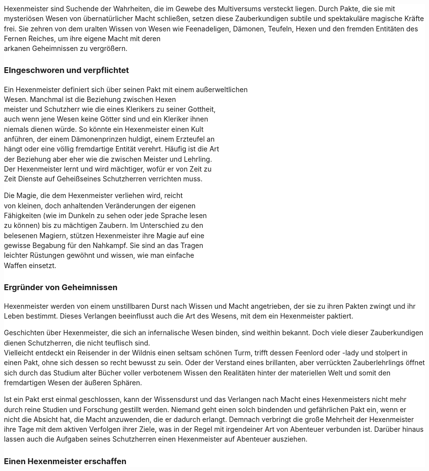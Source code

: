 Hexenmeister sind Suchende der Wahrheiten, die im Gewebe des Multiversums versteckt liegen. Durch Pakte, die sie mit mysteriösen Wesen von übernatürlicher Macht schließen, setzen diese Zauberkundigen subtile und spektakuläre magische Kräfte frei. Sie zehren von dem uralten Wissen von Wesen wie Feenadeligen, Dämonen, Teufeln, Hexen und den fremden Entitäten des Fernen Reiches, um ihre eigene Macht mit deren  
arkanen Geheimnissen zu vergrößern.

### EIngeschworen und verpflichtet

Ein Hexenmeister definiert sich über seinen Pakt mit einem außerweltlichen  
Wesen. Manchmal ist die Beziehung zwischen Hexen  
meister und Schutzherr wie die eines Klerikers zu seiner Gottheit,  
auch wenn jene Wesen keine Götter sind und ein Kleriker ihnen  
niemals dienen würde. So könnte ein Hexenmeister einen Kult  
anführen, der einem Dämonenprinzen huldigt, einem Erzteufel an  
hängt oder eine völlig fremdartige Entität verehrt. Häufig ist die Art  
der Beziehung aber eher wie die zwischen Meister und Lehrling.  
Der Hexenmeister lernt und wird mächtiger, wofür er von Zeit zu  
Zeit Dienste auf Geheißseines Schutzherren verrichten muss.

Die Magie, die dem Hexenmeister verliehen wird, reicht  
von kleinen, doch anhaltenden Veränderungen der eigenen  
Fähigkeiten (wie im Dunkeln zu sehen oder jede Sprache lesen  
zu können) bis zu mächtigen Zaubern. Im Unterschied zu den  
belesenen Magiern, stützen Hexenmeister ihre Magie auf eine  
gewisse Begabung für den Nahkampf. Sie sind an das Tragen  
leichter Rüstungen gewöhnt und wissen, wie man einfache  
Waffen einsetzt.

### Ergründer von Geheimnissen

Hexenmeister werden von einem unstillbaren Durst nach Wissen und Macht angetrieben, der sie zu ihren Pakten zwingt und ihr Leben bestimmt. Dieses Verlangen beeinflusst auch die Art des Wesens, mit dem ein Hexenmeister paktiert.

Geschichten über Hexenmeister, die sich an infernalische Wesen binden, sind weithin bekannt. Doch viele dieser Zauberkundigen dienen Schutzherren, die nicht teuflisch sind.  
Vielleicht entdeckt ein Reisender in der Wildnis einen seltsam schönen Turm, trifft dessen Feenlord oder -lady und stolpert in einen Pakt, ohne sich dessen so recht bewusst zu sein. Oder der Verstand eines brillanten, aber verrückten Zauberlehrlings öffnet sich durch das Studium alter Bücher voller verbotenem Wissen den Realitäten hinter der materiellen Welt und somit den fremdartigen Wesen der äußeren Sphären.

Ist ein Pakt erst einmal geschlossen, kann der Wissensdurst und das Verlangen nach Macht eines Hexenmeisters nicht mehr durch reine Studien und Forschung gestillt werden. Niemand geht einen solch bindenden und gefährlichen Pakt ein, wenn er  
nicht die Absicht hat, die Macht anzuwenden, die er dadurch erlangt. Demnach verbringt die große Mehrheit der Hexenmeister ihre Tage mit dem aktiven Verfolgen ihrer Ziele, was in der Regel mit irgendeiner Art von Abenteuer verbunden ist. Darüber hinaus lassen auch die Aufgaben seines Schutzherren einen Hexenmeister auf Abenteuer ausziehen.

### Einen Hexenmeister erschaffen
